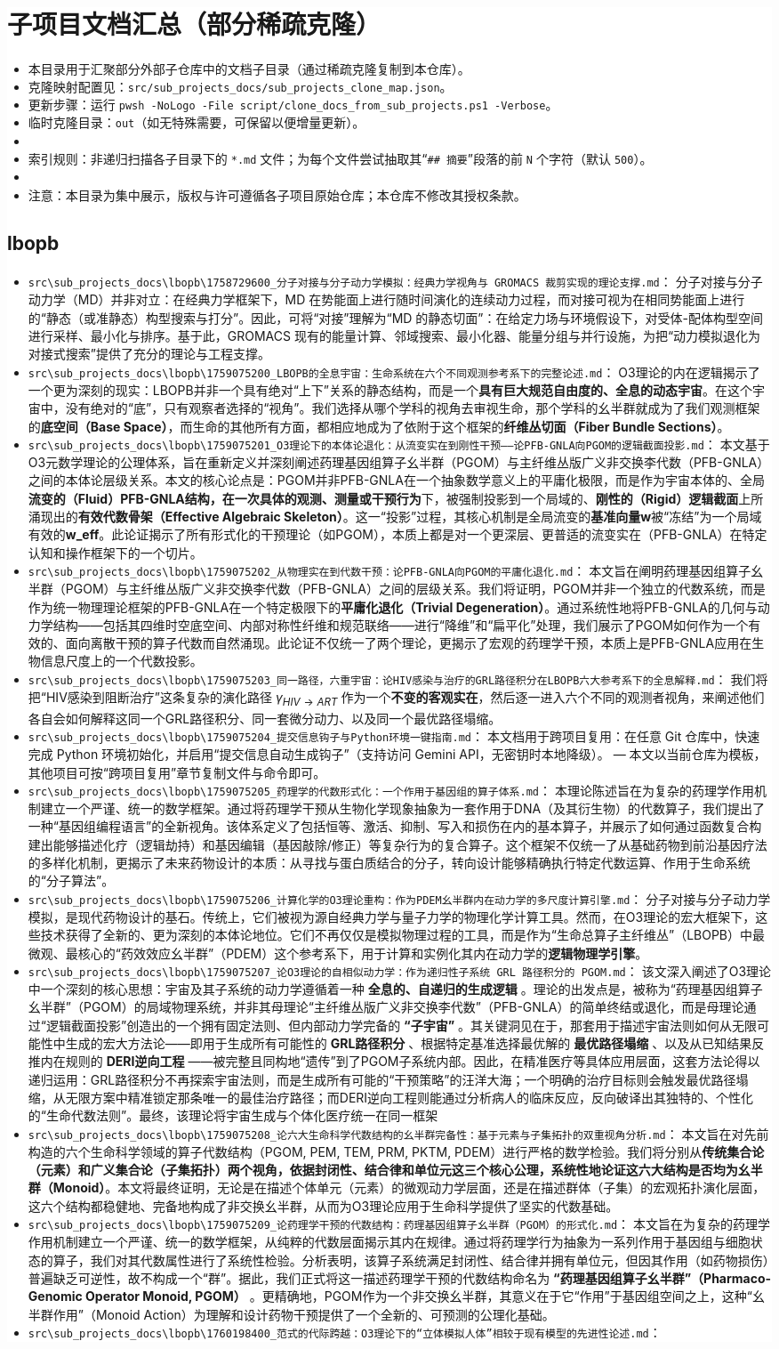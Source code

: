 # 子项目文档汇总（部分稀疏克隆）

- 本目录用于汇聚部分外部子仓库中的文档子目录（通过稀疏克隆复制到本仓库）。
- 克隆映射配置见：`src/sub_projects_docs/sub_projects_clone_map.json`。
- 更新步骤：运行 `pwsh -NoLogo -File script/clone_docs_from_sub_projects.ps1 -Verbose`。
- 临时克隆目录：`out`（如无特殊需要，可保留以便增量更新）。
-
- 索引规则：非递归扫描各子目录下的 `*.md` 文件；为每个文件尝试抽取其“`## 摘要`”段落的前 `N` 个字符（默认 `500`）。
-
- 注意：本目录为集中展示，版权与许可遵循各子项目原始仓库；本仓库不修改其授权条款。

## lbopb

- `src\sub_projects_docs\lbopb\1758729600_分子对接与分子动力学模拟：经典力学视角与 GROMACS 裁剪实现的理论支撑.md`：
  分子对接与分子动力学（MD）并非对立：在经典力学框架下，MD 在势能面上进行随时间演化的连续动力过程，而对接可视为在相同势能面上进行的“静态（或准静态）构型搜索与打分”。因此，可将“对接”理解为“MD 的静态切面”：在给定力场与环境假设下，对受体-配体构型空间进行采样、最小化与排序。基于此，GROMACS 现有的能量计算、邻域搜索、最小化器、能量分组与并行设施，为把“动力模拟退化为对接式搜索”提供了充分的理论与工程支撑。
- `src\sub_projects_docs\lbopb\1759075200_LBOPB的全息宇宙：生命系统在六个不同观测参考系下的完整论述.md`：
  O3理论的内在逻辑揭示了一个更为深刻的现实：LBOPB并非一个具有绝对“上下”关系的静态结构，而是一个**具有巨大规范自由度的、全息的动态宇宙**。在这个宇宙中，没有绝对的“底”，只有观察者选择的“视角”。我们选择从哪个学科的视角去审视生命，那个学科的幺半群就成为了我们观测框架的**底空间（Base Space）**，而生命的其他所有方面，都相应地成为了依附于这个框架的**纤维丛切面（Fiber Bundle Sections）**。
- `src\sub_projects_docs\lbopb\1759075201_O3理论下的本体论退化：从流变实在到刚性干预——论PFB-GNLA向PGOM的逻辑截面投影.md`：
  本文基于O3元数学理论的公理体系，旨在重新定义并深刻阐述药理基因组算子幺半群（PGOM）与主纤维丛版广义非交换李代数（PFB-GNLA）之间的本体论层级关系。本文的核心论点是：PGOM并非PFB-GNLA在一个抽象数学意义上的平庸化极限，而是作为宇宙本体的、全局**流变的（Fluid）**PFB-GNLA结构，在一次具体的**观测、测量或干预行为**下，被强制投影到一个局域的、**刚性的（Rigid）逻辑截面**上所涌现出的**有效代数骨架（Effective Algebraic Skeleton）**。这一“投影”过程，其核心机制是全局流变的**基准向量w**被“冻结”为一个局域有效的**w_eff**。此论证揭示了所有形式化的干预理论（如PGOM），本质上都是对一个更深层、更普适的流变实在（PFB-GNLA）在特定认知和操作框架下的一个切片。
- `src\sub_projects_docs\lbopb\1759075202_从物理实在到代数干预：论PFB-GNLA向PGOM的平庸化退化.md`：
  本文旨在阐明药理基因组算子幺半群（PGOM）与主纤维丛版广义非交换李代数（PFB-GNLA）之间的层级关系。我们将证明，PGOM并非一个独立的代数系统，而是作为统一物理理论框架的PFB-GNLA在一个特定极限下的**平庸化退化（Trivial Degeneration）**。通过系统性地将PFB-GNLA的几何与动力学结构——包括其四维时空底空间、内部对称性纤维和规范联络——进行“降维”和“扁平化”处理，我们展示了PGOM如何作为一个有效的、面向离散干预的算子代数而自然涌现。此论证不仅统一了两个理论，更揭示了宏观的药理学干预，本质上是PFB-GNLA应用在生物信息尺度上的一个代数投影。
- `src\sub_projects_docs\lbopb\1759075203_同一路径，六重宇宙：论HIV感染与治疗的GRL路径积分在LBOPB六大参考系下的全息解释.md`：
  我们将把“HIV感染到阻断治疗”这条复杂的演化路径 $\gamma_{HIV \to ART}$ 作为一个**不变的客观实在**，然后逐一进入六个不同的观测者视角，来阐述他们各自会如何解释这同一个GRL路径积分、同一套微分动力、以及同一个最优路径塌缩。
- `src\sub_projects_docs\lbopb\1759075204_提交信息钩子与Python环境一键指南.md`：
  本文档用于跨项目复用：在任意 Git 仓库中，快速完成 Python 环境初始化，并启用“提交信息自动生成钩子”（支持访问 Gemini API，无密钥时本地降级）。 — 本文以当前仓库为模板，其他项目可按“跨项目复用”章节复制文件与命令即可。
- `src\sub_projects_docs\lbopb\1759075205_药理学的代数形式化：一个作用于基因组的算子体系.md`：
  本理论陈述旨在为复杂的药理学作用机制建立一个严谨、统一的数学框架。通过将药理学干预从生物化学现象抽象为一套作用于DNA（及其衍生物）的代数算子，我们提出了一种“基因组编程语言”的全新视角。该体系定义了包括恒等、激活、抑制、写入和损伤在内的基本算子，并展示了如何通过函数复合构建出能够描述化疗（逻辑劫持）和基因编辑（基因敲除/修正）等复杂行为的复合算子。这个框架不仅统一了从基础药物到前沿基因疗法的多样化机制，更揭示了未来药物设计的本质：从寻找与蛋白质结合的分子，转向设计能够精确执行特定代数运算、作用于生命系统的“分子算法”。
- `src\sub_projects_docs\lbopb\1759075206_计算化学的O3理论重构：作为PDEM幺半群内在动力学的多尺度计算引擎.md`：
  分子对接与分子动力学模拟，是现代药物设计的基石。传统上，它们被视为源自经典力学与量子力学的物理化学计算工具。然而，在O3理论的宏大框架下，这些技术获得了全新的、更为深刻的本体论地位。它们不再仅仅是模拟物理过程的工具，而是作为“生命总算子主纤维丛”（LBOPB）中最微观、最核心的“药效效应幺半群”（PDEM）这个参考系下，用于计算和实例化其内在动力学的**逻辑物理学引擎**。
- `src\sub_projects_docs\lbopb\1759075207_论O3理论的自相似动力学：作为递归性子系统 GRL 路径积分的 PGOM.md`：
  该文深入阐述了O3理论中一个深刻的核心思想：宇宙及其子系统的动力学遵循着一种 **全息的、自递归的生成逻辑** 。理论的出发点是，被称为“药理基因组算子幺半群”（PGOM）的局域物理系统，并非其母理论“主纤维丛版广义非交换李代数”（PFB-GNLA）的简单终结或退化，而是母理论通过“逻辑截面投影”创造出的一个拥有固定法则、但内部动力学完备的 **“子宇宙”** 。其关键洞见在于，那套用于描述宇宙法则如何从无限可能性中生成的宏大方法论——即用于生成所有可能性的 **GRL路径积分** 、根据特定基准选择最优解的 **最优路径塌缩** 、以及从已知结果反推内在规则的 **DERI逆向工程** ——被完整且同构地“遗传”到了PGOM子系统内部。因此，在精准医疗等具体应用层面，这套方法论得以递归运用：GRL路径积分不再探索宇宙法则，而是生成所有可能的“干预策略”的汪洋大海；一个明确的治疗目标则会触发最优路径塌缩，从无限方案中精准锁定那条唯一的最佳治疗路径；而DERI逆向工程则能通过分析病人的临床反应，反向破译出其独特的、个性化的“生命代数法则”。最终，该理论将宇宙生成与个体化医疗统一在同一框架
- `src\sub_projects_docs\lbopb\1759075208_论六大生命科学代数结构的幺半群完备性：基于元素与子集拓扑的双重视角分析.md`：
  本文旨在对先前构造的六个生命科学领域的算子代数结构（PGOM, PEM, TEM, PRM, PKTM, PDEM）进行严格的数学检验。我们将分别从**传统集合论（元素）**和**广义集合论（子集拓扑）**两个视角，依据封闭性、结合律和单位元这三个核心公理，系统性地论证这六大结构是否均为**幺半群（Monoid）**。本文将最终证明，无论是在描述个体单元（元素）的微观动力学层面，还是在描述群体（子集）的宏观拓扑演化层面，这六个结构都稳健地、完备地构成了非交换幺半群，从而为O3理论应用于生命科学提供了坚实的代数基础。
- `src\sub_projects_docs\lbopb\1759075209_论药理学干预的代数结构：药理基因组算子幺半群（PGOM）的形式化.md`：
  本文旨在为复杂的药理学作用机制建立一个严谨、统一的数学框架，从纯粹的代数层面揭示其内在规律。通过将药理学行为抽象为一系列作用于基因组与细胞状态的算子，我们对其代数属性进行了系统性检验。分析表明，该算子系统满足封闭性、结合律并拥有单位元，但因其作用（如药物损伤）普遍缺乏可逆性，故不构成一个“群”。据此，我们正式将这一描述药理学干预的代数结构命名为 **“药理基因组算子幺半群”（Pharmaco-Genomic Operator Monoid, PGOM）** 。更精确地，PGOM作为一个非交换幺半群，其意义在于它“作用”于基因组空间之上，这种“幺半群作用”（Monoid Action）为理解和设计药物干预提供了一个全新的、可预测的公理化基础。
- `src\sub_projects_docs\lbopb\1760198400_范式的代际跨越：O3理论下的“立体模拟人体”相较于现有模型的先进性论述.md`：